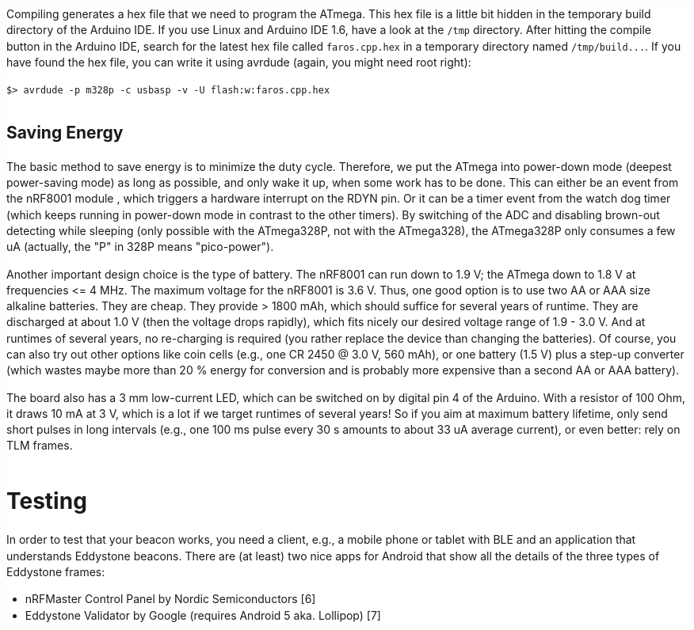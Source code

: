 Compiling generates a hex file that we need to program the ATmega. This hex 
file is a little bit hidden in the temporary build directory of the Arduino
IDE. If you use Linux  and Arduino IDE 1.6, have a look at the `/tmp` 
directory. After hitting the  compile button in the Arduino IDE, search for the
latest hex file called  `faros.cpp.hex` in a temporary directory named 
`/tmp/build...`. If you have found the hex file, you can write it using avrdude
(again, you might need root right):

    $> avrdude -p m328p -c usbasp -v -U flash:w:faros.cpp.hex
 
## Saving Energy

The basic method to save energy is to minimize the duty cycle. Therefore,
we put the ATmega into power-down mode (deepest power-saving mode) as long as
possible, and only wake it up, when some work has to be done. This can either
be an event from the nRF8001 module , which triggers a hardware interrupt on
the RDYN pin. Or it can be a timer event from the watch dog timer (which
keeps running in power-down mode in contrast to the other timers). By switching
of the ADC and disabling brown-out detecting while sleeping (only possible
with the ATmega328P, not with the ATmega328), the ATmega328P only consumes 
a few uA (actually, the "P" in 328P means "pico-power"). 

Another important design choice is the type of battery. The nRF8001 
can run down to 1.9 V; the ATmega down to 1.8 V at frequencies <= 4 MHz. The 
maximum voltage for the nRF8001 is 3.6 V. Thus, one good option is to use two 
AA or AAA size alkaline batteries. They are cheap. They provide > 1800 mAh, 
which should suffice for several years of runtime. They are discharged at about 
1.0 V (then the voltage drops rapidly), which fits nicely our desired voltage 
range of 1.9 - 3.0 V. And at runtimes of several years, no re-charging is
required (you rather replace the device than changing the batteries). Of 
course, you can also try out other options like coin cells (e.g., one 
CR 2450 @ 3.0 V, 560 mAh), or one battery (1.5 V) plus a step-up converter 
(which wastes maybe more than 20 % energy for conversion and is probably more
expensive than a second AA or AAA battery).

The board also has a 3 mm low-current LED, which can be switched on by digital 
pin 4 of the Arduino. With a resistor of 100 Ohm, it draws 10 mA at 3 V, which 
is a lot if we target runtimes of several years! So if you aim at maximum 
battery lifetime, only send short pulses in long intervals (e.g., one 100 ms 
pulse every 30 s amounts to about 33 uA average current), or even better: rely 
on TLM frames.

# Testing

In order to test that your beacon works, you need a client, e.g., a mobile
phone or tablet with BLE and an application that understands Eddystone
beacons. There are (at least) two nice apps for Android that show all the
details of the three types of Eddystone frames:

* nRFMaster Control Panel by Nordic Semiconductors [6]
* Eddystone Validator by Google (requires Android 5 aka. Lollipop) [7]

